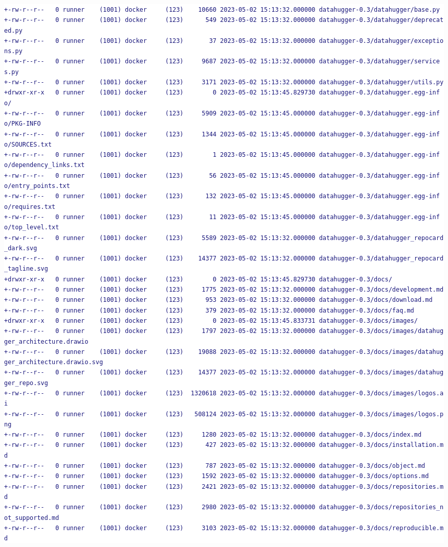 ```diff
+-rw-r--r--   0 runner    (1001) docker     (123)    10660 2023-05-02 15:13:32.000000 datahugger-0.3/datahugger/base.py
+-rw-r--r--   0 runner    (1001) docker     (123)      549 2023-05-02 15:13:32.000000 datahugger-0.3/datahugger/deprecated.py
+-rw-r--r--   0 runner    (1001) docker     (123)       37 2023-05-02 15:13:32.000000 datahugger-0.3/datahugger/exceptions.py
+-rw-r--r--   0 runner    (1001) docker     (123)     9687 2023-05-02 15:13:32.000000 datahugger-0.3/datahugger/services.py
+-rw-r--r--   0 runner    (1001) docker     (123)     3171 2023-05-02 15:13:32.000000 datahugger-0.3/datahugger/utils.py
+drwxr-xr-x   0 runner    (1001) docker     (123)        0 2023-05-02 15:13:45.829730 datahugger-0.3/datahugger.egg-info/
+-rw-r--r--   0 runner    (1001) docker     (123)     5909 2023-05-02 15:13:45.000000 datahugger-0.3/datahugger.egg-info/PKG-INFO
+-rw-r--r--   0 runner    (1001) docker     (123)     1344 2023-05-02 15:13:45.000000 datahugger-0.3/datahugger.egg-info/SOURCES.txt
+-rw-r--r--   0 runner    (1001) docker     (123)        1 2023-05-02 15:13:45.000000 datahugger-0.3/datahugger.egg-info/dependency_links.txt
+-rw-r--r--   0 runner    (1001) docker     (123)       56 2023-05-02 15:13:45.000000 datahugger-0.3/datahugger.egg-info/entry_points.txt
+-rw-r--r--   0 runner    (1001) docker     (123)      132 2023-05-02 15:13:45.000000 datahugger-0.3/datahugger.egg-info/requires.txt
+-rw-r--r--   0 runner    (1001) docker     (123)       11 2023-05-02 15:13:45.000000 datahugger-0.3/datahugger.egg-info/top_level.txt
+-rw-r--r--   0 runner    (1001) docker     (123)     5589 2023-05-02 15:13:32.000000 datahugger-0.3/datahugger_repocard_dark.svg
+-rw-r--r--   0 runner    (1001) docker     (123)    14377 2023-05-02 15:13:32.000000 datahugger-0.3/datahugger_repocard_tagline.svg
+drwxr-xr-x   0 runner    (1001) docker     (123)        0 2023-05-02 15:13:45.829730 datahugger-0.3/docs/
+-rw-r--r--   0 runner    (1001) docker     (123)     1775 2023-05-02 15:13:32.000000 datahugger-0.3/docs/development.md
+-rw-r--r--   0 runner    (1001) docker     (123)      953 2023-05-02 15:13:32.000000 datahugger-0.3/docs/download.md
+-rw-r--r--   0 runner    (1001) docker     (123)      379 2023-05-02 15:13:32.000000 datahugger-0.3/docs/faq.md
+drwxr-xr-x   0 runner    (1001) docker     (123)        0 2023-05-02 15:13:45.833731 datahugger-0.3/docs/images/
+-rw-r--r--   0 runner    (1001) docker     (123)     1797 2023-05-02 15:13:32.000000 datahugger-0.3/docs/images/datahugger_architecture.drawio
+-rw-r--r--   0 runner    (1001) docker     (123)    19088 2023-05-02 15:13:32.000000 datahugger-0.3/docs/images/datahugger_architecture.drawio.svg
+-rw-r--r--   0 runner    (1001) docker     (123)    14377 2023-05-02 15:13:32.000000 datahugger-0.3/docs/images/datahugger_repo.svg
+-rw-r--r--   0 runner    (1001) docker     (123)  1320618 2023-05-02 15:13:32.000000 datahugger-0.3/docs/images/logos.ai
+-rw-r--r--   0 runner    (1001) docker     (123)   508124 2023-05-02 15:13:32.000000 datahugger-0.3/docs/images/logos.png
+-rw-r--r--   0 runner    (1001) docker     (123)     1280 2023-05-02 15:13:32.000000 datahugger-0.3/docs/index.md
+-rw-r--r--   0 runner    (1001) docker     (123)      427 2023-05-02 15:13:32.000000 datahugger-0.3/docs/installation.md
+-rw-r--r--   0 runner    (1001) docker     (123)      787 2023-05-02 15:13:32.000000 datahugger-0.3/docs/object.md
+-rw-r--r--   0 runner    (1001) docker     (123)     1592 2023-05-02 15:13:32.000000 datahugger-0.3/docs/options.md
+-rw-r--r--   0 runner    (1001) docker     (123)     2421 2023-05-02 15:13:32.000000 datahugger-0.3/docs/repositories.md
+-rw-r--r--   0 runner    (1001) docker     (123)     2980 2023-05-02 15:13:32.000000 datahugger-0.3/docs/repositories_not_supported.md
+-rw-r--r--   0 runner    (1001) docker     (123)     3103 2023-05-02 15:13:32.000000 datahugger-0.3/docs/reproducible.md
```